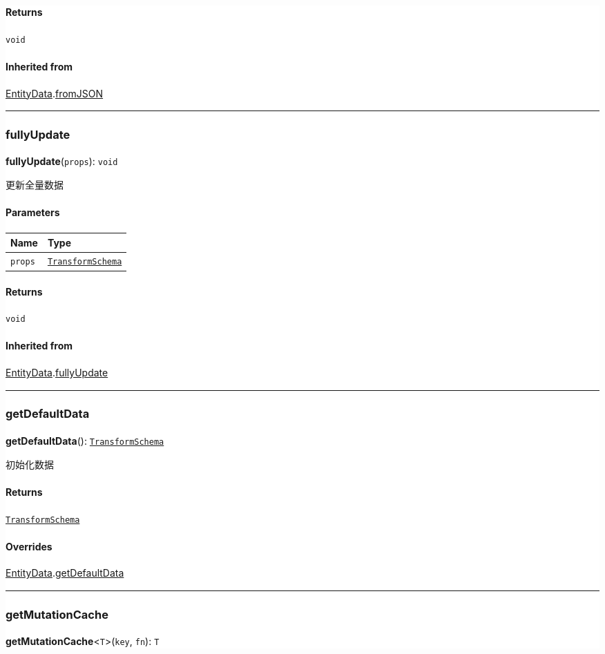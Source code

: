 #### Returns

`void`

#### Inherited from

[EntityData](/en/auto-docs/fixed-layout-editor/classes/EntityData.md).[fromJSON](/en/auto-docs/fixed-layout-editor/classes/EntityData.md#fromjson)

***

### fullyUpdate

**fullyUpdate**(`props`): `void`

更新全量数据

#### Parameters

| Name | Type |
| :------ | :------ |
| `props` | [`TransformSchema`](/en/auto-docs/fixed-layout-editor/interfaces/TransformSchema-1.md) |

#### Returns

`void`

#### Inherited from

[EntityData](/en/auto-docs/fixed-layout-editor/classes/EntityData.md).[fullyUpdate](/en/auto-docs/fixed-layout-editor/classes/EntityData.md#fullyupdate)

***

### getDefaultData

**getDefaultData**(): [`TransformSchema`](/en/auto-docs/fixed-layout-editor/interfaces/TransformSchema-1.md)

初始化数据

#### Returns

[`TransformSchema`](/en/auto-docs/fixed-layout-editor/interfaces/TransformSchema-1.md)

#### Overrides

[EntityData](/en/auto-docs/fixed-layout-editor/classes/EntityData.md).[getDefaultData](/en/auto-docs/fixed-layout-editor/classes/EntityData.md#getdefaultdata)

***

### getMutationCache

**getMutationCache**<`T`>(`key`, `fn`): `T`
